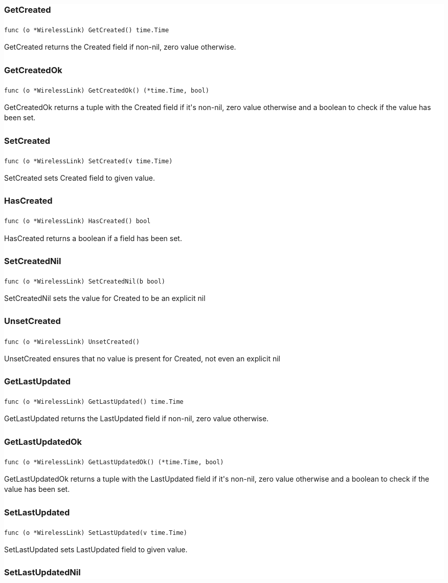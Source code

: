### GetCreated

`func (o *WirelessLink) GetCreated() time.Time`

GetCreated returns the Created field if non-nil, zero value otherwise.

### GetCreatedOk

`func (o *WirelessLink) GetCreatedOk() (*time.Time, bool)`

GetCreatedOk returns a tuple with the Created field if it's non-nil, zero value otherwise
and a boolean to check if the value has been set.

### SetCreated

`func (o *WirelessLink) SetCreated(v time.Time)`

SetCreated sets Created field to given value.

### HasCreated

`func (o *WirelessLink) HasCreated() bool`

HasCreated returns a boolean if a field has been set.

### SetCreatedNil

`func (o *WirelessLink) SetCreatedNil(b bool)`

 SetCreatedNil sets the value for Created to be an explicit nil

### UnsetCreated
`func (o *WirelessLink) UnsetCreated()`

UnsetCreated ensures that no value is present for Created, not even an explicit nil
### GetLastUpdated

`func (o *WirelessLink) GetLastUpdated() time.Time`

GetLastUpdated returns the LastUpdated field if non-nil, zero value otherwise.

### GetLastUpdatedOk

`func (o *WirelessLink) GetLastUpdatedOk() (*time.Time, bool)`

GetLastUpdatedOk returns a tuple with the LastUpdated field if it's non-nil, zero value otherwise
and a boolean to check if the value has been set.

### SetLastUpdated

`func (o *WirelessLink) SetLastUpdated(v time.Time)`

SetLastUpdated sets LastUpdated field to given value.


### SetLastUpdatedNil
